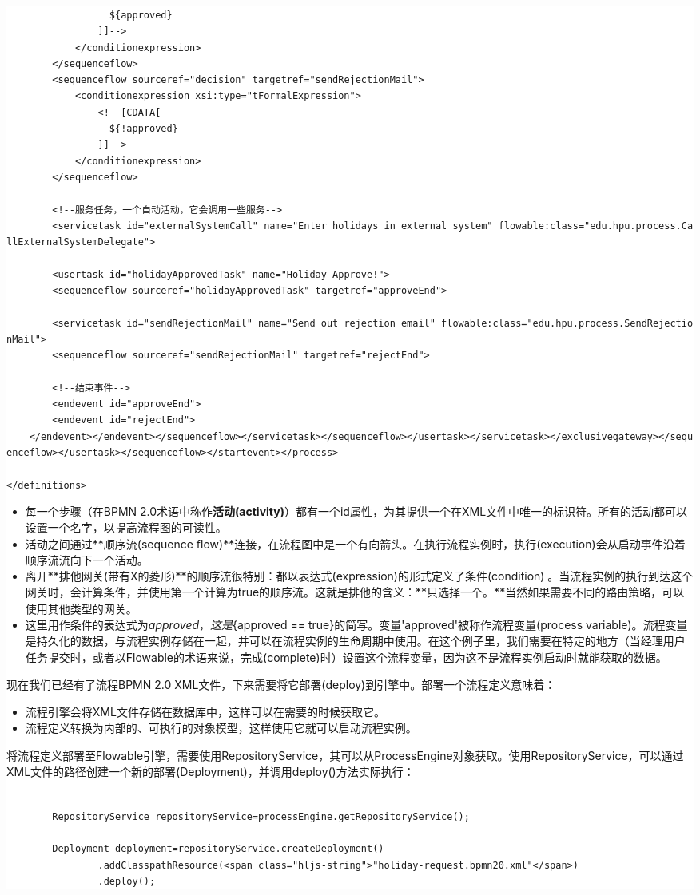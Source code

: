 ```
                  ${approved}
                ]]-->
            </conditionexpression>
        </sequenceflow>
        <sequenceflow sourceref="decision" targetref="sendRejectionMail">
            <conditionexpression xsi:type="tFormalExpression">
                <!--[CDATA[
                  ${!approved}
                ]]-->
            </conditionexpression>
        </sequenceflow>

        <!--服务任务，一个自动活动，它会调用一些服务-->
        <servicetask id="externalSystemCall" name="Enter holidays in external system" flowable:class="edu.hpu.process.CallExternalSystemDelegate">

        <usertask id="holidayApprovedTask" name="Holiday Approve!">
        <sequenceflow sourceref="holidayApprovedTask" targetref="approveEnd">

        <servicetask id="sendRejectionMail" name="Send out rejection email" flowable:class="edu.hpu.process.SendRejectionMail">
        <sequenceflow sourceref="sendRejectionMail" targetref="rejectEnd">

        <!--结束事件-->
        <endevent id="approveEnd">
        <endevent id="rejectEnd">
    </endevent></endevent></sequenceflow></servicetask></sequenceflow></usertask></servicetask></exclusivegateway></sequenceflow></usertask></sequenceflow></startevent></process>

</definitions>

```

* 每一个步骤（在BPMN 2.0术语中称作**活动(activity)**）都有一个id属性，为其提供一个在XML文件中唯一的标识符。所有的活动都可以设置一个名字，以提高流程图的可读性。
* 活动之间通过**顺序流(sequence flow)**连接，在流程图中是一个有向箭头。在执行流程实例时，执行(execution)会从启动事件沿着顺序流流向下一个活动。
* 离开**排他网关(带有X的菱形)**的顺序流很特别：都以表达式(expression)的形式定义了条件(condition) 。当流程实例的执行到达这个网关时，会计算条件，并使用第一个计算为true的顺序流。这就是排他的含义：**只选择一个。**当然如果需要不同的路由策略，可以使用其他类型的网关。
* 这里用作条件的表达式为${approved}，这是${approved == true}的简写。变量'approved'被称作流程变量(process variable)。流程变量是持久化的数据，与流程实例存储在一起，并可以在流程实例的生命周期中使用。在这个例子里，我们需要在特定的地方（当经理用户任务提交时，或者以Flowable的术语来说，完成(complete)时）设置这个流程变量，因为这不是流程实例启动时就能获取的数据。

现在我们已经有了流程BPMN 2.0 XML文件，下来需要将它部署(deploy)到引擎中。部署一个流程定义意味着：

* 流程引擎会将XML文件存储在数据库中，这样可以在需要的时候获取它。
* 流程定义转换为内部的、可执行的对象模型，这样使用它就可以启动流程实例。

将流程定义部署至Flowable引擎，需要使用RepositoryService，其可以从ProcessEngine对象获取。使用RepositoryService，可以通过XML文件的路径创建一个新的部署(Deployment)，并调用deploy()方法实际执行：

```

        RepositoryService repositoryService=processEngine.getRepositoryService();

        Deployment deployment=repositoryService.createDeployment()
                .addClasspathResource(<span class="hljs-string">"holiday-request.bpmn20.xml"</span>)
                .deploy();
```
